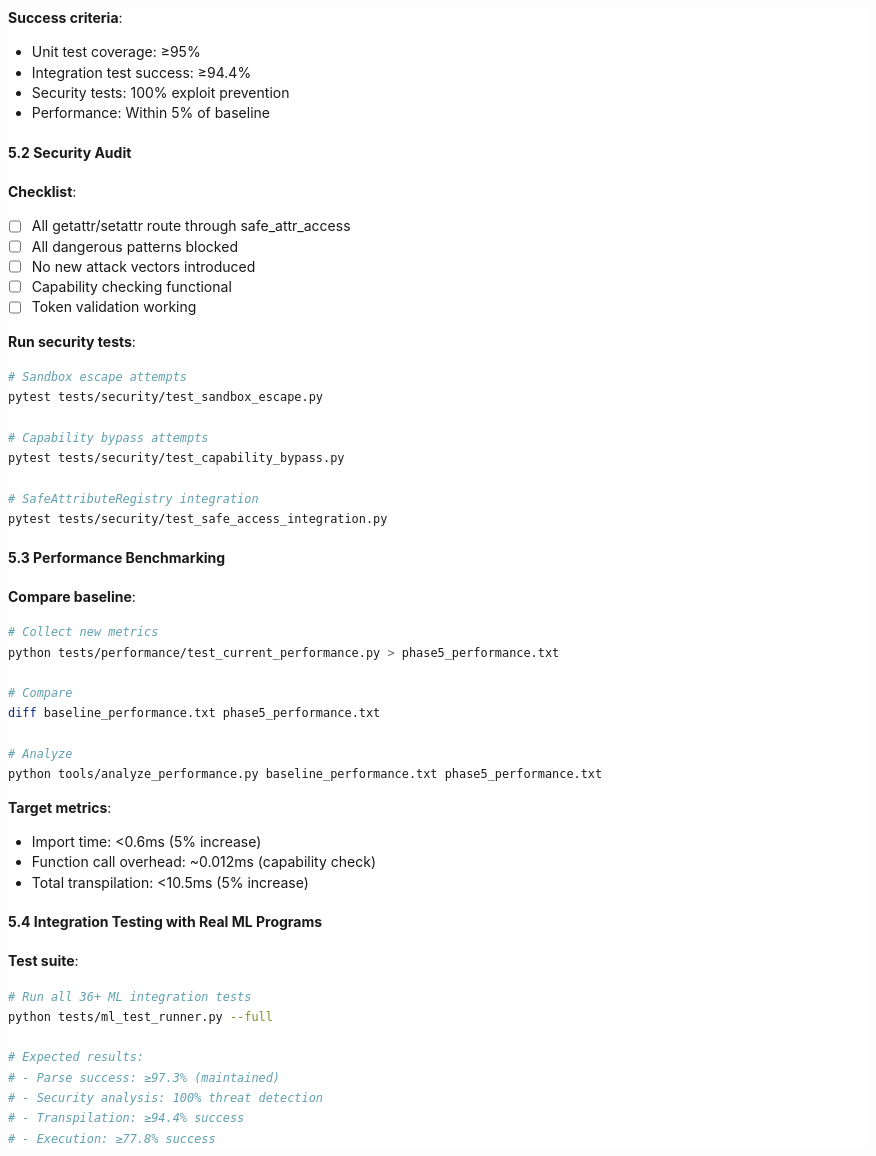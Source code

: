 **Success criteria**:
- Unit test coverage: ≥95%
- Integration test success: ≥94.4%
- Security tests: 100% exploit prevention
- Performance: Within 5% of baseline

#### 5.2 Security Audit

**Checklist**:
- [ ] All getattr/setattr route through safe_attr_access
- [ ] All dangerous patterns blocked
- [ ] No new attack vectors introduced
- [ ] Capability checking functional
- [ ] Token validation working

**Run security tests**:
```bash
# Sandbox escape attempts
pytest tests/security/test_sandbox_escape.py

# Capability bypass attempts
pytest tests/security/test_capability_bypass.py

# SafeAttributeRegistry integration
pytest tests/security/test_safe_access_integration.py
```

#### 5.3 Performance Benchmarking

**Compare baseline**:
```bash
# Collect new metrics
python tests/performance/test_current_performance.py > phase5_performance.txt

# Compare
diff baseline_performance.txt phase5_performance.txt

# Analyze
python tools/analyze_performance.py baseline_performance.txt phase5_performance.txt
```

**Target metrics**:
- Import time: <0.6ms (5% increase)
- Function call overhead: ~0.012ms (capability check)
- Total transpilation: <10.5ms (5% increase)

#### 5.4 Integration Testing with Real ML Programs

**Test suite**:
```bash
# Run all 36+ ML integration tests
python tests/ml_test_runner.py --full

# Expected results:
# - Parse success: ≥97.3% (maintained)
# - Security analysis: 100% threat detection
# - Transpilation: ≥94.4% success
# - Execution: ≥77.8% success
```
